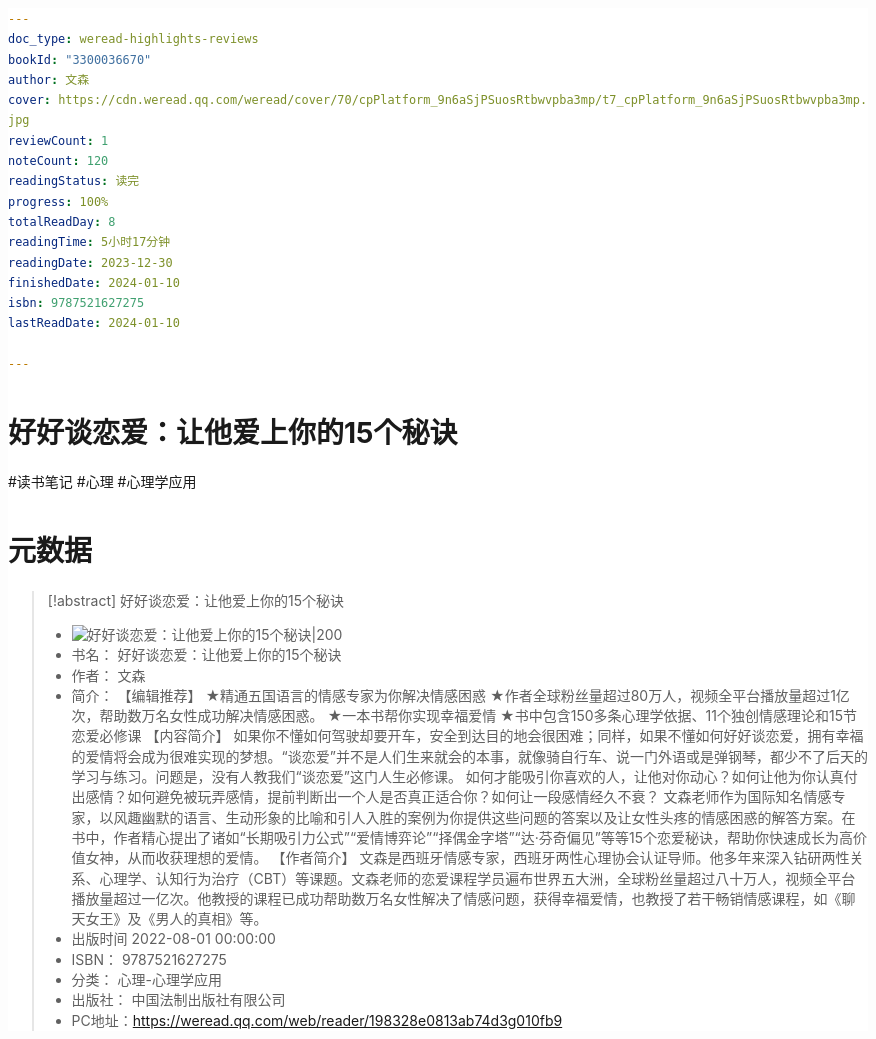 ```yaml
---
doc_type: weread-highlights-reviews
bookId: "3300036670"
author: 文森
cover: https://cdn.weread.qq.com/weread/cover/70/cpPlatform_9n6aSjPSuosRtbwvpba3mp/t7_cpPlatform_9n6aSjPSuosRtbwvpba3mp.jpg
reviewCount: 1
noteCount: 120
readingStatus: 读完
progress: 100%
totalReadDay: 8
readingTime: 5小时17分钟
readingDate: 2023-12-30
finishedDate: 2024-01-10
isbn: 9787521627275
lastReadDate: 2024-01-10

---
```

# 好好谈恋爱：让他爱上你的15个秘诀

#读书笔记 #心理 #心理学应用

# 元数据
> [!abstract] 好好谈恋爱：让他爱上你的15个秘诀
> - ![ 好好谈恋爱：让他爱上你的15个秘诀|200](https://cdn.weread.qq.com/weread/cover/70/cpPlatform_9n6aSjPSuosRtbwvpba3mp/t7_cpPlatform_9n6aSjPSuosRtbwvpba3mp.jpg)
> - 书名： 好好谈恋爱：让他爱上你的15个秘诀
> - 作者： 文森
> - 简介： 【编辑推荐】
★精通五国语言的情感专家为你解决情感困惑
★作者全球粉丝量超过80万人，视频全平台播放量超过1亿次，帮助数万名女性成功解决情感困惑。
★一本书帮你实现幸福爱情
★书中包含150多条心理学依据、11个独创情感理论和15节恋爱必修课
【内容简介】
如果你不懂如何驾驶却要开车，安全到达目的地会很困难；同样，如果不懂如何好好谈恋爱，拥有幸福的爱情将会成为很难实现的梦想。“谈恋爱”并不是人们生来就会的本事，就像骑自行车、说一门外语或是弹钢琴，都少不了后天的学习与练习。问题是，没有人教我们“谈恋爱”这门人生必修课。
如何才能吸引你喜欢的人，让他对你动心？如何让他为你认真付出感情？如何避免被玩弄感情，提前判断出一个人是否真正适合你？如何让一段感情经久不衰？
文森老师作为国际知名情感专家，以风趣幽默的语言、生动形象的比喻和引人入胜的案例为你提供这些问题的答案以及让女性头疼的情感困惑的解答方案。在书中，作者精心提出了诸如“长期吸引力公式”“爱情博弈论”“择偶金字塔”“达·芬奇偏见”等等15个恋爱秘诀，帮助你快速成长为高价值女神，从而收获理想的爱情。
【作者简介】
文森是西班牙情感专家，西班牙两性心理协会认证导师。他多年来深入钻研两性关系、心理学、认知行为治疗（CBT）等课题。文森老师的恋爱课程学员遍布世界五大洲，全球粉丝量超过八十万人，视频全平台播放量超过一亿次。他教授的课程已成功帮助数万名女性解决了情感问题，获得幸福爱情，也教授了若干畅销情感课程，如《聊天女王》及《男人的真相》等。
> - 出版时间 2022-08-01 00:00:00
> - ISBN： 9787521627275
> - 分类： 心理-心理学应用
> - 出版社： 中国法制出版社有限公司
> - PC地址：https://weread.qq.com/web/reader/198328e0813ab74d3g010fb9
